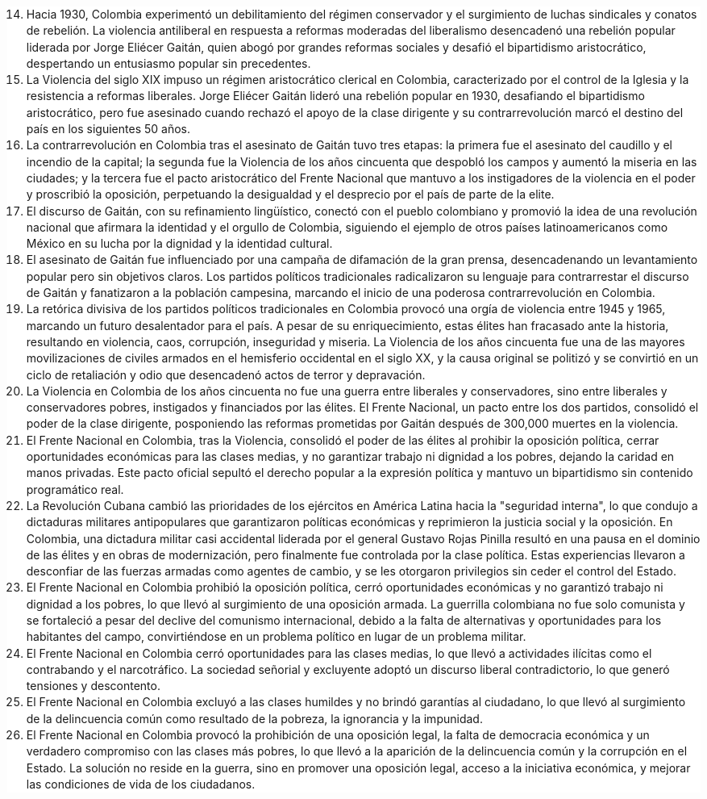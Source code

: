 14. Hacia 1930, Colombia experimentó un debilitamiento del régimen conservador y el surgimiento de luchas sindicales y conatos de rebelión. La violencia antiliberal en respuesta a reformas moderadas del liberalismo desencadenó una rebelión popular liderada por Jorge Eliécer Gaitán, quien abogó por grandes reformas sociales y desafió el bipartidismo aristocrático, despertando un entusiasmo popular sin precedentes.
15. La Violencia del siglo XIX impuso un régimen aristocrático clerical en Colombia, caracterizado por el control de la Iglesia y la resistencia a reformas liberales. Jorge Eliécer Gaitán lideró una rebelión popular en 1930, desafiando el bipartidismo aristocrático, pero fue asesinado cuando rechazó el apoyo de la clase dirigente y su contrarrevolución marcó el destino del país en los siguientes 50 años.
16. La contrarrevolución en Colombia tras el asesinato de Gaitán tuvo tres etapas: la primera fue el asesinato del caudillo y el incendio de la capital; la segunda fue la Violencia de los años cincuenta que despobló los campos y aumentó la miseria en las ciudades; y la tercera fue el pacto aristocrático del Frente Nacional que mantuvo a los instigadores de la violencia en el poder y proscribió la oposición, perpetuando la desigualdad y el desprecio por el país de parte de la elite.
17. El discurso de Gaitán, con su refinamiento lingüístico, conectó con el pueblo colombiano y promovió la idea de una revolución nacional que afirmara la identidad y el orgullo de Colombia, siguiendo el ejemplo de otros países latinoamericanos como México en su lucha por la dignidad y la identidad cultural.
18. El asesinato de Gaitán fue influenciado por una campaña de difamación de la gran prensa, desencadenando un levantamiento popular pero sin objetivos claros. Los partidos políticos tradicionales radicalizaron su lenguaje para contrarrestar el discurso de Gaitán y fanatizaron a la población campesina, marcando el inicio de una poderosa contrarrevolución en Colombia.
19. La retórica divisiva de los partidos políticos tradicionales en Colombia provocó una orgía de violencia entre 1945 y 1965, marcando un futuro desalentador para el país. A pesar de su enriquecimiento, estas élites han fracasado ante la historia, resultando en violencia, caos, corrupción, inseguridad y miseria. La Violencia de los años cincuenta fue una de las mayores movilizaciones de civiles armados en el hemisferio occidental en el siglo XX, y la causa original se politizó y se convirtió en un ciclo de retaliación y odio que desencadenó actos de terror y depravación.
20. La Violencia en Colombia de los años cincuenta no fue una guerra entre liberales y conservadores, sino entre liberales y conservadores pobres, instigados y financiados por las élites. El Frente Nacional, un pacto entre los dos partidos, consolidó el poder de la clase dirigente, posponiendo las reformas prometidas por Gaitán después de 300,000 muertes en la violencia.
21. El Frente Nacional en Colombia, tras la Violencia, consolidó el poder de las élites al prohibir la oposición política, cerrar oportunidades económicas para las clases medias, y no garantizar trabajo ni dignidad a los pobres, dejando la caridad en manos privadas. Este pacto oficial sepultó el derecho popular a la expresión política y mantuvo un bipartidismo sin contenido programático real.
22. La Revolución Cubana cambió las prioridades de los ejércitos en América Latina hacia la "seguridad interna", lo que condujo a dictaduras militares antipopulares que garantizaron políticas económicas y reprimieron la justicia social y la oposición. En Colombia, una dictadura militar casi accidental liderada por el general Gustavo Rojas Pinilla resultó en una pausa en el dominio de las élites y en obras de modernización, pero finalmente fue controlada por la clase política. Estas experiencias llevaron a desconfiar de las fuerzas armadas como agentes de cambio, y se les otorgaron privilegios sin ceder el control del Estado.
23. El Frente Nacional en Colombia prohibió la oposición política, cerró oportunidades económicas y no garantizó trabajo ni dignidad a los pobres, lo que llevó al surgimiento de una oposición armada. La guerrilla colombiana no fue solo comunista y se fortaleció a pesar del declive del comunismo internacional, debido a la falta de alternativas y oportunidades para los habitantes del campo, convirtiéndose en un problema político en lugar de un problema militar.
24. El Frente Nacional en Colombia cerró oportunidades para las clases medias, lo que llevó a actividades ilícitas como el contrabando y el narcotráfico. La sociedad señorial y excluyente adoptó un discurso liberal contradictorio, lo que generó tensiones y descontento.
25. El Frente Nacional en Colombia excluyó a las clases humildes y no brindó garantías al ciudadano, lo que llevó al surgimiento de la delincuencia común como resultado de la pobreza, la ignorancia y la impunidad.
26. El Frente Nacional en Colombia provocó la prohibición de una oposición legal, la falta de democracia económica y un verdadero compromiso con las clases más pobres, lo que llevó a la aparición de la delincuencia común y la corrupción en el Estado. La solución no reside en la guerra, sino en promover una oposición legal, acceso a la iniciativa económica, y mejorar las condiciones de vida de los ciudadanos.